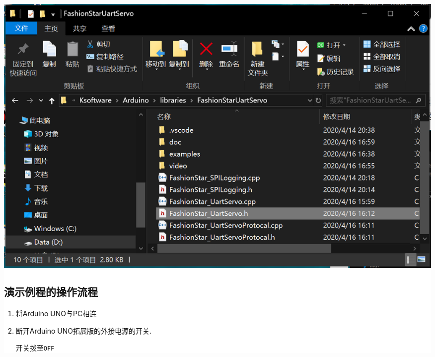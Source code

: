 ![](./image/文件夹截图2.png)





## 演示例程的操作流程

1. 将Arduino UNO与PC相连

2. 断开Arduino UNO拓展版的外接电源的开关.

   开关拨至`OFF`
